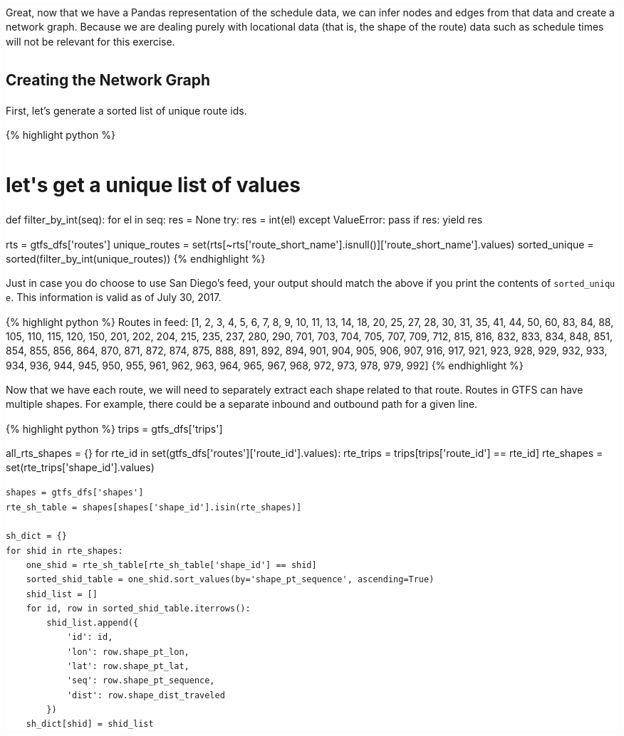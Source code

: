 Great, now that we have a Pandas representation of the schedule data, we can infer nodes and edges from that data and create a network graph. Because we are dealing purely with locational data (that is, the shape of the route) data such as schedule times will not be relevant for this exercise.

## Creating the Network Graph

First, let’s generate a sorted list of unique route ids.

{% highlight python %}
# let's get a unique list of values
def filter_by_int(seq):
    for el in seq:
        res = None
        try:
            res = int(el)
        except ValueError:
            pass
        if res: yield res

rts = gtfs_dfs['routes']
unique_routes = set(rts[~rts['route_short_name'].isnull()]['route_short_name'].values)
sorted_unique = sorted(filter_by_int(unique_routes))
{% endhighlight %}

Just in case you do choose to use San Diego’s feed, your output should match the above if you print the contents of `sorted_unique`. This information is valid as of July 30, 2017.

{% highlight python %}
Routes in feed: [1, 2, 3, 4, 5, 6, 7, 8, 9, 10, 11, 13, 14, 18, 20, 25, 27, 28, 30, 31, 35, 41, 44, 50, 60, 83, 84, 88, 105, 110, 115, 120, 150, 201, 202, 204, 215, 235, 237, 280, 290, 701, 703, 704, 705, 707, 709, 712, 815, 816, 832, 833, 834, 848, 851, 854, 855, 856, 864, 870, 871, 872, 874, 875, 888, 891, 892, 894, 901, 904, 905, 906, 907, 916, 917, 921, 923, 928, 929, 932, 933, 934, 936, 944, 945, 950, 955, 961, 962, 963, 964, 965, 967, 968, 972, 973, 978, 979, 992]
{% endhighlight %}

Now that we have each route, we will need to separately extract each shape related to that route. Routes in GTFS can have multiple shapes. For example, there could be a separate inbound and outbound path for a given line.

{% highlight python %}
trips = gtfs_dfs['trips']

all_rts_shapes = {}
for rte_id in set(gtfs_dfs['routes']['route_id'].values):
    rte_trips = trips[trips['route_id'] == rte_id]
    rte_shapes = set(rte_trips['shape_id'].values)

    shapes = gtfs_dfs['shapes']
    rte_sh_table = shapes[shapes['shape_id'].isin(rte_shapes)]

    sh_dict = {}
    for shid in rte_shapes:
        one_shid = rte_sh_table[rte_sh_table['shape_id'] == shid]
        sorted_shid_table = one_shid.sort_values(by='shape_pt_sequence', ascending=True)
        shid_list = []
        for id, row in sorted_shid_table.iterrows():
            shid_list.append({
                'id': id,
                'lon': row.shape_pt_lon,
                'lat': row.shape_pt_lat,
                'seq': row.shape_pt_sequence,
                'dist': row.shape_dist_traveled
            })
        sh_dict[shid] = shid_list
    